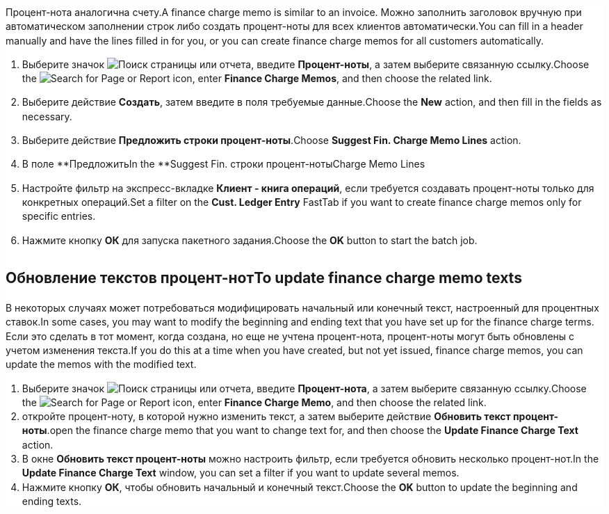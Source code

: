 <span data-ttu-id="eddc7-285">Процент-нота аналогична счету.</span><span class="sxs-lookup"><span data-stu-id="eddc7-285">A finance charge memo is similar to an invoice.</span></span> <span data-ttu-id="eddc7-286">Можно заполнить заголовок вручную при автоматическом заполнении строк либо создать процент-ноты для всех клиентов автоматически.</span><span class="sxs-lookup"><span data-stu-id="eddc7-286">You can fill in a header manually and have the lines filled in for you, or you can create finance charge memos for all customers automatically.</span></span>

1. <span data-ttu-id="eddc7-287">Выберите значок ![Поиск страницы или отчета](media/ui-search/search_small.png "Значок поиска страницы или отчета"), введите **Процент-ноты**, а затем выберите связанную ссылку.</span><span class="sxs-lookup"><span data-stu-id="eddc7-287">Choose the ![Search for Page or Report](media/ui-search/search_small.png "Search for Page or Report icon") icon, enter **Finance Charge Memos**, and then choose the related link.</span></span>  
2. <span data-ttu-id="eddc7-288">Выберите действие **Создать**, затем введите в поля требуемые данные.</span><span class="sxs-lookup"><span data-stu-id="eddc7-288">Choose the **New** action, and then fill in the fields as necessary.</span></span>  
3. <span data-ttu-id="eddc7-289">Выберите действие **Предложить строки процент-ноты**.</span><span class="sxs-lookup"><span data-stu-id="eddc7-289">Choose **Suggest Fin. Charge Memo Lines** action.</span></span>
4. <span data-ttu-id="eddc7-290">В поле **Предложить</span><span class="sxs-lookup"><span data-stu-id="eddc7-290">In the **Suggest Fin.</span></span> <span data-ttu-id="eddc7-291">строки процент-ноты</span><span class="sxs-lookup"><span data-stu-id="eddc7-291">Charge Memo Lines</span></span>  
6.  <span data-ttu-id="eddc7-292">Настройте фильтр на экспресс-вкладке **Клиент - книга операций**, если требуется создавать процент-ноты только для конкретных операций.</span><span class="sxs-lookup"><span data-stu-id="eddc7-292">Set a filter on the **Cust. Ledger Entry** FastTab if you want to create finance charge memos only for specific entries.</span></span>  

7.  <span data-ttu-id="eddc7-293">Нажмите кнопку **ОК** для запуска пакетного задания.</span><span class="sxs-lookup"><span data-stu-id="eddc7-293">Choose the **OK** button to start the batch job.</span></span>  

## <a name="to-update-finance-charge-memo-texts"></a><span data-ttu-id="eddc7-294">Обновление текстов процент-нот</span><span class="sxs-lookup"><span data-stu-id="eddc7-294">To update finance charge memo texts</span></span>  
<span data-ttu-id="eddc7-295">В некоторых случаях может потребоваться модифицировать начальный или конечный текст, настроенный для процентных ставок.</span><span class="sxs-lookup"><span data-stu-id="eddc7-295">In some cases, you may want to modify the beginning and ending text that you have set up for the finance charge terms.</span></span> <span data-ttu-id="eddc7-296">Если это сделать в тот момент, когда создана, но еще не учтена процент-нота, процент-ноты могут быть обновлены с учетом изменения текста.</span><span class="sxs-lookup"><span data-stu-id="eddc7-296">If you do this at a time when you have created, but not yet issued, finance charge memos, you can update the memos with the modified text.</span></span>

1. <span data-ttu-id="eddc7-297">Выберите значок ![Поиск страницы или отчета](media/ui-search/search_small.png "Значок поиска страницы или отчета"), введите **Процент-нота**, а затем выберите связанную ссылку.</span><span class="sxs-lookup"><span data-stu-id="eddc7-297">Choose the ![Search for Page or Report](media/ui-search/search_small.png "Search for Page or Report icon") icon, enter **Finance Charge Memo**, and then choose the related link.</span></span>  
2. <span data-ttu-id="eddc7-298">откройте процент-ноту, в которой нужно изменить текст, а затем выберите действие **Обновить текст процент-ноты**.</span><span class="sxs-lookup"><span data-stu-id="eddc7-298">open the finance charge memo that you want to change text for, and then choose the **Update Finance Charge Text** action.</span></span>
3. <span data-ttu-id="eddc7-299">В окне **Обновить текст процент-ноты** можно настроить фильтр, если требуется обновить несколько процент-нот.</span><span class="sxs-lookup"><span data-stu-id="eddc7-299">In the **Update Finance Charge Text** window, you can set a filter if you want to update several memos.</span></span>
4. <span data-ttu-id="eddc7-300">Нажмите кнопку **ОК**, чтобы обновить начальный и конечный текст.</span><span class="sxs-lookup"><span data-stu-id="eddc7-300">Choose the **OK** button to update the beginning and ending texts.</span></span>  
